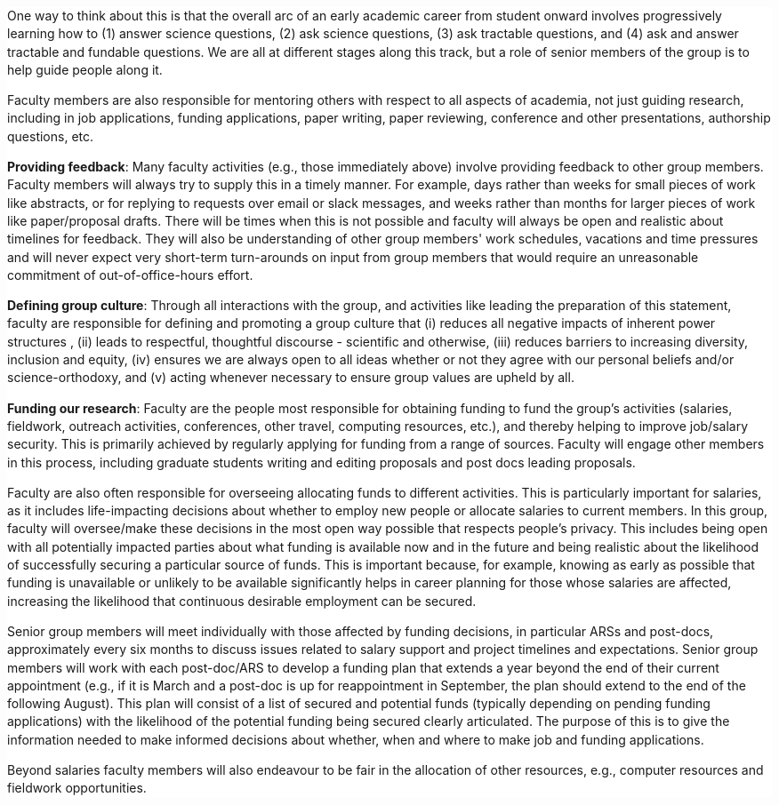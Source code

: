 One way to think about this is that the overall arc of an early academic career from student onward involves progressively learning how to (1) answer science questions, (2) ask science questions, (3) ask tractable questions, and (4) ask and answer tractable and fundable questions. We are all at different stages along this track, but a role of senior members of the group is to help guide people along it.

Faculty members are also responsible for mentoring others with respect to all aspects of academia, not just guiding research, including in job applications, funding applications, paper writing, paper reviewing, conference and other presentations, authorship questions, etc. 

**Providing feedback**: Many faculty activities (e.g., those immediately above) involve providing feedback to other group members. Faculty members will always try to supply this in a timely manner. For example, days rather than weeks for small pieces of work like abstracts, or for replying to requests over email or slack messages, and weeks rather than months for larger pieces of work like paper/proposal drafts. There will be times when this is not possible and faculty will always be open and realistic about timelines for feedback. They will also be understanding of other group members' work schedules, vacations and time pressures and will never expect very short-term turn-arounds on input from group members that would require an unreasonable commitment of out-of-office-hours effort.  

**Defining group culture**: Through all interactions with the group, and activities like leading the preparation of this statement, faculty are responsible for defining and promoting a group culture that (i) reduces all negative impacts of inherent power structures , (ii) leads to respectful, thoughtful discourse - scientific and otherwise, (iii) reduces barriers to increasing diversity, inclusion and equity, (iv) ensures we are always open to all ideas whether or not they agree with our personal beliefs and/or science-orthodoxy, and (v) acting whenever necessary to ensure group values are upheld by all. 

**Funding our research**: Faculty are the people most responsible for obtaining funding to fund the group’s activities (salaries, fieldwork, outreach activities, conferences, other travel, computing resources, etc.), and thereby helping to improve job/salary security. This is primarily achieved by regularly applying for funding from a range of sources. Faculty will engage other members in this process, including graduate students writing and editing proposals and post docs leading proposals. 

Faculty are also often responsible for overseeing allocating funds to different activities. This is particularly important for salaries, as it includes life-impacting decisions about whether to employ new people or allocate salaries to current members. In this group, faculty will oversee/make these decisions in the most open way possible that respects people’s privacy. This includes being open with all potentially impacted parties about what funding is available now and in the future and being realistic about the likelihood of successfully securing a particular source of funds. This is important because, for example, knowing as early as possible that funding is unavailable or unlikely to be available significantly helps in career planning for those whose salaries are affected, increasing the likelihood that continuous desirable employment can be secured.  

Senior group members will meet individually with those affected by funding decisions, in particular ARSs and post-docs, approximately every six months to discuss issues related to salary support and project timelines and expectations. Senior group members will work with each post-doc/ARS to develop a funding plan that extends a year beyond the end of their current appointment (e.g., if it is March and a post-doc is up for reappointment in September, the plan should extend to the end of the following August). This plan will consist of a list of secured and potential funds (typically depending on pending funding applications) with the likelihood of the potential funding being secured clearly articulated. The purpose of this is to give the information needed to make informed decisions about whether, when and where to make job and funding applications.

Beyond salaries faculty members will also endeavour to be fair in the allocation of other resources, e.g., computer resources and fieldwork opportunities. 

